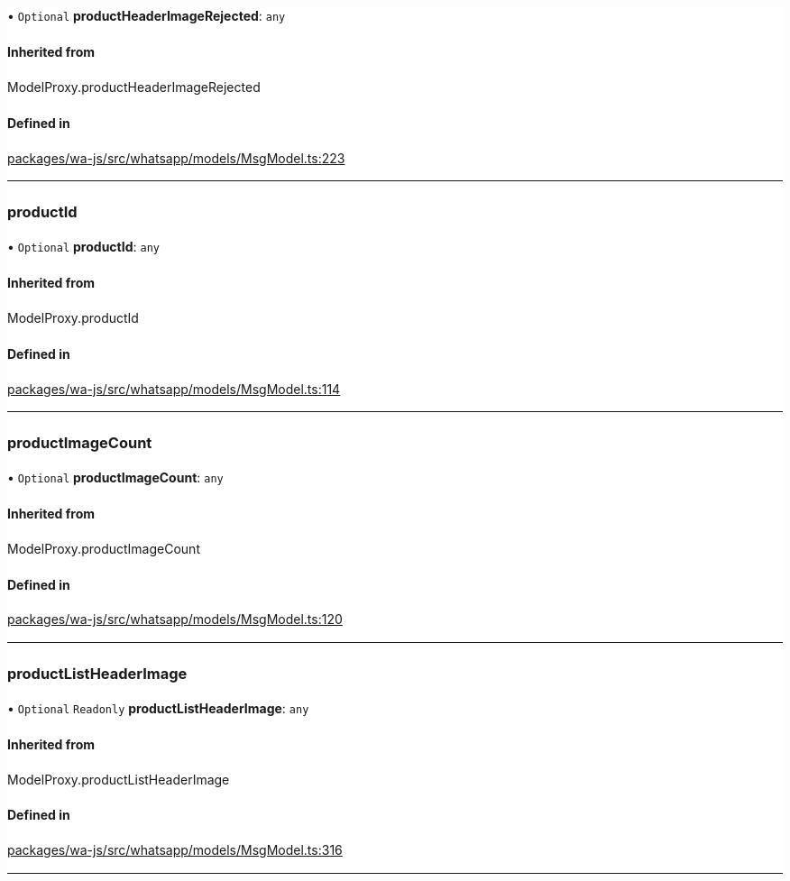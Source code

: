 • `Optional` **productHeaderImageRejected**: `any`

#### Inherited from

ModelProxy.productHeaderImageRejected

#### Defined in

[packages/wa-js/src/whatsapp/models/MsgModel.ts:223](https://github.com/wppconnect-team/wa-js/blob/main/src/whatsapp/models/MsgModel.ts#L223)

___

### productId

• `Optional` **productId**: `any`

#### Inherited from

ModelProxy.productId

#### Defined in

[packages/wa-js/src/whatsapp/models/MsgModel.ts:114](https://github.com/wppconnect-team/wa-js/blob/main/src/whatsapp/models/MsgModel.ts#L114)

___

### productImageCount

• `Optional` **productImageCount**: `any`

#### Inherited from

ModelProxy.productImageCount

#### Defined in

[packages/wa-js/src/whatsapp/models/MsgModel.ts:120](https://github.com/wppconnect-team/wa-js/blob/main/src/whatsapp/models/MsgModel.ts#L120)

___

### productListHeaderImage

• `Optional` `Readonly` **productListHeaderImage**: `any`

#### Inherited from

ModelProxy.productListHeaderImage

#### Defined in

[packages/wa-js/src/whatsapp/models/MsgModel.ts:316](https://github.com/wppconnect-team/wa-js/blob/main/src/whatsapp/models/MsgModel.ts#L316)

___
